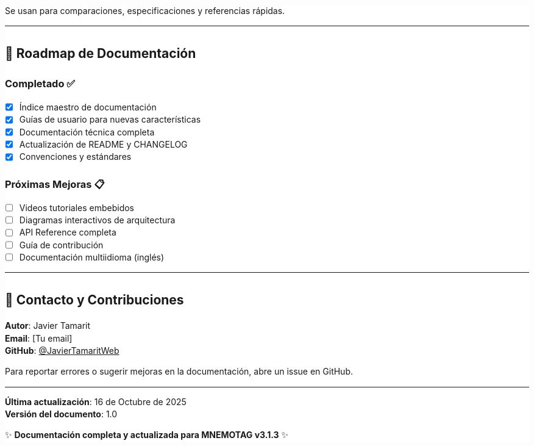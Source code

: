 Se usan para comparaciones, especificaciones y referencias rápidas.

---

## 🎯 Roadmap de Documentación

### Completado ✅

- [x] Índice maestro de documentación
- [x] Guías de usuario para nuevas características
- [x] Documentación técnica completa
- [x] Actualización de README y CHANGELOG
- [x] Convenciones y estándares

### Próximas Mejoras 📋

- [ ] Videos tutoriales embebidos
- [ ] Diagramas interactivos de arquitectura
- [ ] API Reference completa
- [ ] Guía de contribución
- [ ] Documentación multiidioma (inglés)

---

## 📧 Contacto y Contribuciones

**Autor**: Javier Tamarit  
**Email**: [Tu email]  
**GitHub**: [@JavierTamaritWeb](https://github.com/JavierTamaritWeb)

Para reportar errores o sugerir mejoras en la documentación, abre un issue en GitHub.

---

**Última actualización**: 16 de Octubre de 2025  
**Versión del documento**: 1.0  

✨ **Documentación completa y actualizada para MNEMOTAG v3.1.3** ✨

